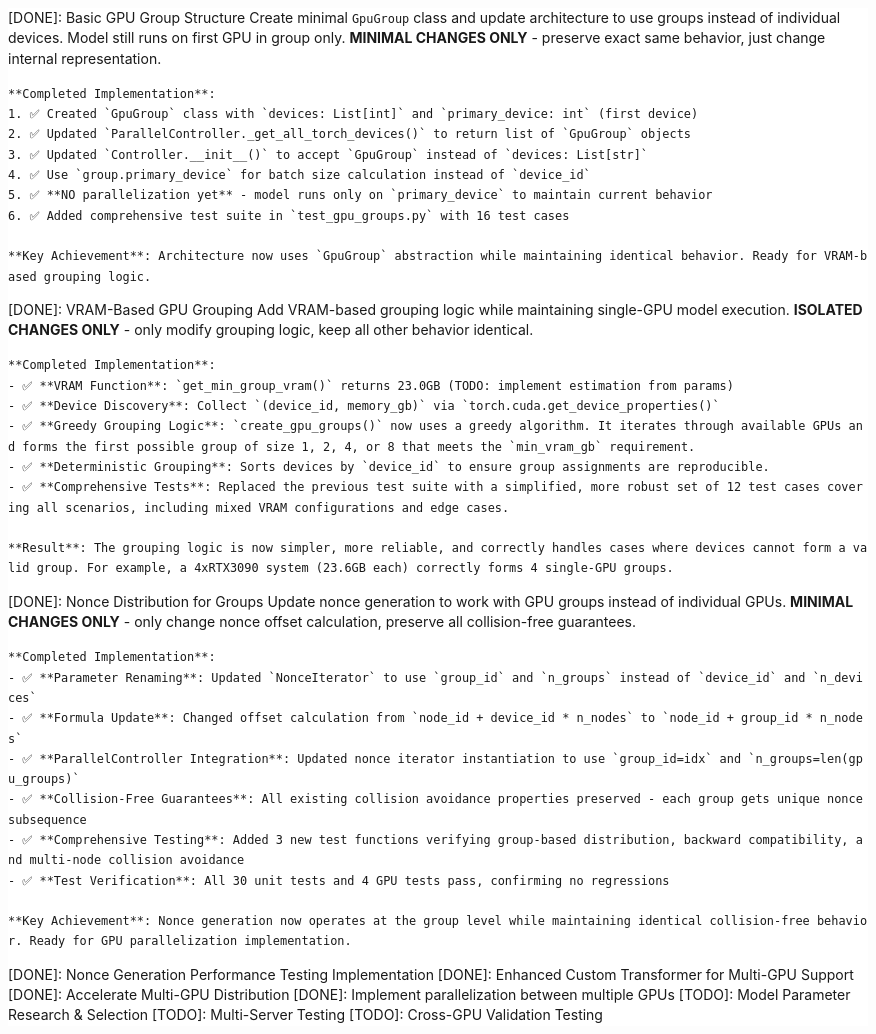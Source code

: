 


[DONE]: Basic GPU Group Structure
    Create minimal `GpuGroup` class and update architecture to use groups instead of individual devices. Model still runs on first GPU in group only. **MINIMAL CHANGES ONLY** - preserve exact same behavior, just change internal representation.
    
    **Completed Implementation**:
    1. ✅ Created `GpuGroup` class with `devices: List[int]` and `primary_device: int` (first device)
    2. ✅ Updated `ParallelController._get_all_torch_devices()` to return list of `GpuGroup` objects
    3. ✅ Updated `Controller.__init__()` to accept `GpuGroup` instead of `devices: List[str]`
    4. ✅ Use `group.primary_device` for batch size calculation instead of `device_id`  
    5. ✅ **NO parallelization yet** - model runs only on `primary_device` to maintain current behavior
    6. ✅ Added comprehensive test suite in `test_gpu_groups.py` with 16 test cases
    
    **Key Achievement**: Architecture now uses `GpuGroup` abstraction while maintaining identical behavior. Ready for VRAM-based grouping logic.

[DONE]: VRAM-Based GPU Grouping
    Add VRAM-based grouping logic while maintaining single-GPU model execution. **ISOLATED CHANGES ONLY** - only modify grouping logic, keep all other behavior identical.
    
    **Completed Implementation**:
    - ✅ **VRAM Function**: `get_min_group_vram()` returns 23.0GB (TODO: implement estimation from params)
    - ✅ **Device Discovery**: Collect `(device_id, memory_gb)` via `torch.cuda.get_device_properties()`
    - ✅ **Greedy Grouping Logic**: `create_gpu_groups()` now uses a greedy algorithm. It iterates through available GPUs and forms the first possible group of size 1, 2, 4, or 8 that meets the `min_vram_gb` requirement.
    - ✅ **Deterministic Grouping**: Sorts devices by `device_id` to ensure group assignments are reproducible.
    - ✅ **Comprehensive Tests**: Replaced the previous test suite with a simplified, more robust set of 12 test cases covering all scenarios, including mixed VRAM configurations and edge cases.
    
    **Result**: The grouping logic is now simpler, more reliable, and correctly handles cases where devices cannot form a valid group. For example, a 4xRTX3090 system (23.6GB each) correctly forms 4 single-GPU groups.

[DONE]: Nonce Distribution for Groups
    Update nonce generation to work with GPU groups instead of individual GPUs. **MINIMAL CHANGES ONLY** - only change nonce offset calculation, preserve all collision-free guarantees.
    
    **Completed Implementation**:
    - ✅ **Parameter Renaming**: Updated `NonceIterator` to use `group_id` and `n_groups` instead of `device_id` and `n_devices`
    - ✅ **Formula Update**: Changed offset calculation from `node_id + device_id * n_nodes` to `node_id + group_id * n_nodes`
    - ✅ **ParallelController Integration**: Updated nonce iterator instantiation to use `group_id=idx` and `n_groups=len(gpu_groups)`
    - ✅ **Collision-Free Guarantees**: All existing collision avoidance properties preserved - each group gets unique nonce subsequence
    - ✅ **Comprehensive Testing**: Added 3 new test functions verifying group-based distribution, backward compatibility, and multi-node collision avoidance
    - ✅ **Test Verification**: All 30 unit tests and 4 GPU tests pass, confirming no regressions
    
    **Key Achievement**: Nonce generation now operates at the group level while maintaining identical collision-free behavior. Ready for GPU parallelization implementation.


[DONE]: Nonce Generation Performance Testing Implementation
[DONE]: Enhanced Custom Transformer for Multi-GPU Support
[DONE]: Accelerate Multi-GPU Distribution
[DONE]: Implement parallelization between multiple GPUs
[TODO]: Model Parameter Research & Selection
[TODO]: Multi-Server Testing
[TODO]: Cross-GPU Validation Testing